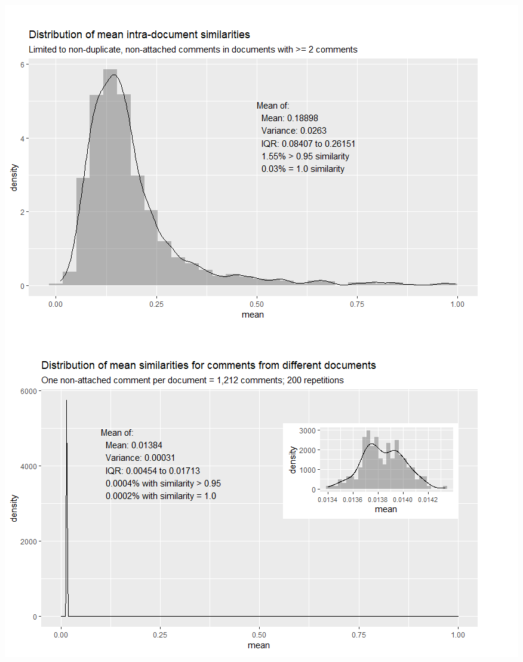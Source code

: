 <br>

![updated inter-document comment similarity](images/jobs-005-003-similarity_samedoc_nondupe_gt2.png)

<br>

![updated intra-document comment similarity](images/jobs-005-004-similarity_otherdoc_simulation.png)
